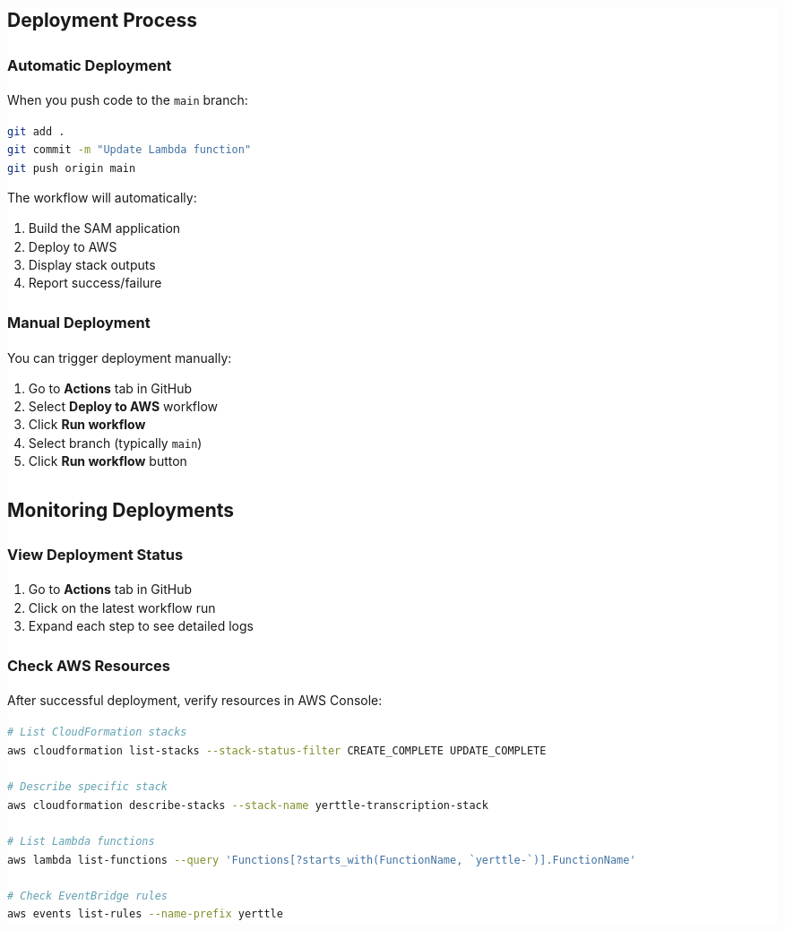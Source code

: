 ## Deployment Process

### Automatic Deployment

When you push code to the `main` branch:

```bash
git add .
git commit -m "Update Lambda function"
git push origin main
```

The workflow will automatically:
1. Build the SAM application
2. Deploy to AWS
3. Display stack outputs
4. Report success/failure

### Manual Deployment

You can trigger deployment manually:

1. Go to **Actions** tab in GitHub
2. Select **Deploy to AWS** workflow
3. Click **Run workflow**
4. Select branch (typically `main`)
5. Click **Run workflow** button

## Monitoring Deployments

### View Deployment Status

1. Go to **Actions** tab in GitHub
2. Click on the latest workflow run
3. Expand each step to see detailed logs

### Check AWS Resources

After successful deployment, verify resources in AWS Console:

```bash
# List CloudFormation stacks
aws cloudformation list-stacks --stack-status-filter CREATE_COMPLETE UPDATE_COMPLETE

# Describe specific stack
aws cloudformation describe-stacks --stack-name yerttle-transcription-stack

# List Lambda functions
aws lambda list-functions --query 'Functions[?starts_with(FunctionName, `yerttle-`)].FunctionName'

# Check EventBridge rules
aws events list-rules --name-prefix yerttle
```
